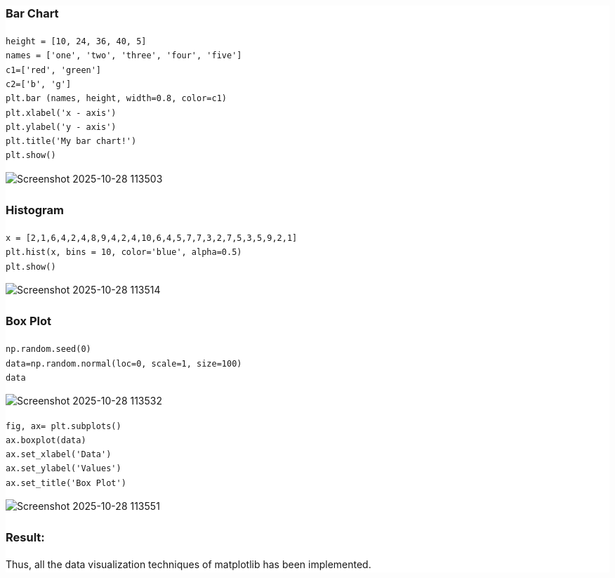 ### Bar Chart
```
height = [10, 24, 36, 40, 5]
names = ['one', 'two', 'three', 'four', 'five']
c1=['red', 'green'] 
c2=['b', 'g']
plt.bar (names, height, width=0.8, color=c1)
plt.xlabel('x - axis')
plt.ylabel('y - axis')
plt.title('My bar chart!')
plt.show()
```
<img width="829" height="805" alt="Screenshot 2025-10-28 113503" src="https://github.com/user-attachments/assets/6065edbc-e5f9-4c54-a533-fe3bacbeb75e" />

### Histogram
```
x = [2,1,6,4,2,4,8,9,4,2,4,10,6,4,5,7,7,3,2,7,5,3,5,9,2,1]
plt.hist(x, bins = 10, color='blue', alpha=0.5)
plt.show()
```
<img width="837" height="631" alt="Screenshot 2025-10-28 113514" src="https://github.com/user-attachments/assets/cc8320bc-aca0-420b-9b67-d576e8c8ce94" />

### Box Plot
```
np.random.seed(0)
data=np.random.normal(loc=0, scale=1, size=100)
data
```
<img width="853" height="550" alt="Screenshot 2025-10-28 113532" src="https://github.com/user-attachments/assets/ec8a0108-9659-4d0d-acc0-9441f6f35fb3" />

```
fig, ax= plt.subplots()
ax.boxplot(data)
ax.set_xlabel('Data')
ax.set_ylabel('Values')
ax.set_title('Box Plot')
```
<img width="849" height="749" alt="Screenshot 2025-10-28 113551" src="https://github.com/user-attachments/assets/8c235da2-cccc-4d03-9245-c18bdd2314f1" />




### Result:
Thus, all the data visualization techniques of matplotlib has been implemented.
